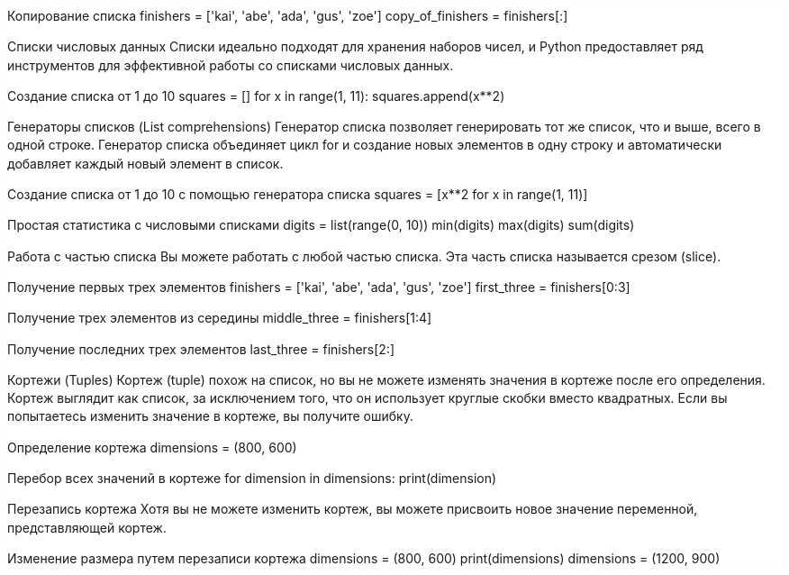 Копирование списка
finishers = ['kai', 'abe', 'ada', 'gus', 'zoe']
copy_of_finishers = finishers[:]

Списки числовых данных
Списки идеально подходят для хранения наборов чисел, и Python предоставляет ряд инструментов для эффективной работы со списками числовых данных.

Создание списка от 1 до 10
squares = []
for x in range(1, 11):
    squares.append(x**2)

Генераторы списков (List comprehensions)
Генератор списка позволяет генерировать тот же список, что и выше, всего в одной строке. Генератор списка объединяет цикл for и создание новых элементов в одну строку и автоматически добавляет каждый новый элемент в список.

Создание списка от 1 до 10 с помощью генератора списка
squares = [x**2 for x in range(1, 11)]

Простая статистика с числовыми списками
digits = list(range(0, 10))
min(digits)
max(digits)
sum(digits)

Работа с частью списка
Вы можете работать с любой частью списка. Эта часть списка называется срезом (slice).

Получение первых трех элементов
finishers = ['kai', 'abe', 'ada', 'gus', 'zoe']
first_three = finishers[0:3]

Получение трех элементов из середины
middle_three = finishers[1:4]

Получение последних трех элементов
last_three = finishers[2:]

Кортежи (Tuples)
Кортеж (tuple) похож на список, но вы не можете изменять значения в кортеже после его определения. Кортеж выглядит как список, за исключением того, что он использует круглые скобки вместо квадратных. Если вы попытаетесь изменить значение в кортеже, вы получите ошибку.

Определение кортежа
dimensions = (800, 600)

Перебор всех значений в кортеже
for dimension in dimensions:
    print(dimension)

Перезапись кортежа
Хотя вы не можете изменить кортеж, вы можете присвоить новое значение переменной, представляющей кортеж.

Изменение размера путем перезаписи кортежа
dimensions = (800, 600)
print(dimensions)
dimensions = (1200, 900)


[имя файла]: Большая_Шпаргалка_по_Python_для_начинающих.pdf